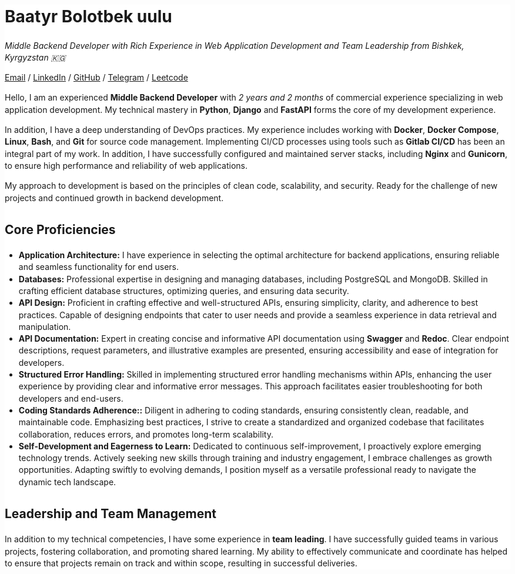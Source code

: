 # Baatyr Bolotbek uulu
_Middle Backend Developer with Rich Experience in Web Application Development and Team Leadership from Bishkek, Kyrgyzstan 🇰🇬_ <br>

[Email](mailto:batyrhanbolotbek@gmail.com) / [LinkedIn](https://www.linkedin.com/in/baatyr-bolotbek-uulu-536374231/) / [GitHub](https://github.com/BatyrhanB) / [Telegram](https://t.me/godachyo) / [Leetcode](https://leetcode.com/Batyrhan21/)

Hello, I am an experienced **Middle Backend Developer** with _2 years and 2 months_ of commercial experience specializing in web application development. My technical mastery in **Python**, **Django** and **FastAPI** forms the core of my development experience.

In addition, I have a deep understanding of DevOps practices. My experience includes working with **Docker**, **Docker Compose**, **Linux**, **Bash**, and **Git** for source code management. Implementing CI/CD processes using tools such as **Gitlab CI/CD** has been an integral part of my work. In addition, I have successfully configured and maintained server stacks, including **Nginx** and **Gunicorn**, to ensure high performance and reliability of web applications.

My approach to development is based on the principles of clean code, scalability, and security. Ready for the challenge of new projects and continued growth in backend development.

## Core Proficiencies

- **Application Architecture:** I have experience in selecting the optimal architecture for backend applications, ensuring reliable and seamless functionality for end users.
- **Databases:** Professional expertise in designing and managing databases, including PostgreSQL and MongoDB. Skilled in crafting efficient database structures, optimizing queries, and ensuring data security.
- **API Design:** Proficient in crafting effective and well-structured APIs, ensuring simplicity, clarity, and adherence to best practices. Capable of designing endpoints that cater to user needs and provide a seamless experience in data retrieval and manipulation.
- **API Documentation:** Expert in creating concise and informative API documentation using **Swagger** and **Redoc**. Clear endpoint descriptions, request parameters, and illustrative examples are presented, ensuring accessibility and ease of integration for developers.
- **Structured Error Handling:** Skilled in implementing structured error handling mechanisms within APIs, enhancing the user experience by providing clear and informative error messages. This approach facilitates easier troubleshooting for both developers and end-users.
- **Coding Standards Adherence::** Diligent in adhering to coding standards, ensuring consistently clean, readable, and maintainable code. Emphasizing best practices, I strive to create a standardized and organized codebase that facilitates collaboration, reduces errors, and promotes long-term scalability.
- **Self-Development and Eagerness to Learn:** Dedicated to continuous self-improvement, I proactively explore emerging technology trends. Actively seeking new skills through training and industry engagement, I embrace challenges as growth opportunities. Adapting swiftly to evolving demands, I position myself as a versatile professional ready to navigate the dynamic tech landscape.

## Leadership and Team Management

In addition to my technical competencies, I have some experience in **team leading**. I have successfully guided teams in various projects, fostering collaboration, and promoting shared learning. My ability to effectively communicate and coordinate has helped to ensure that projects remain on track and within scope, resulting in successful deliveries.
